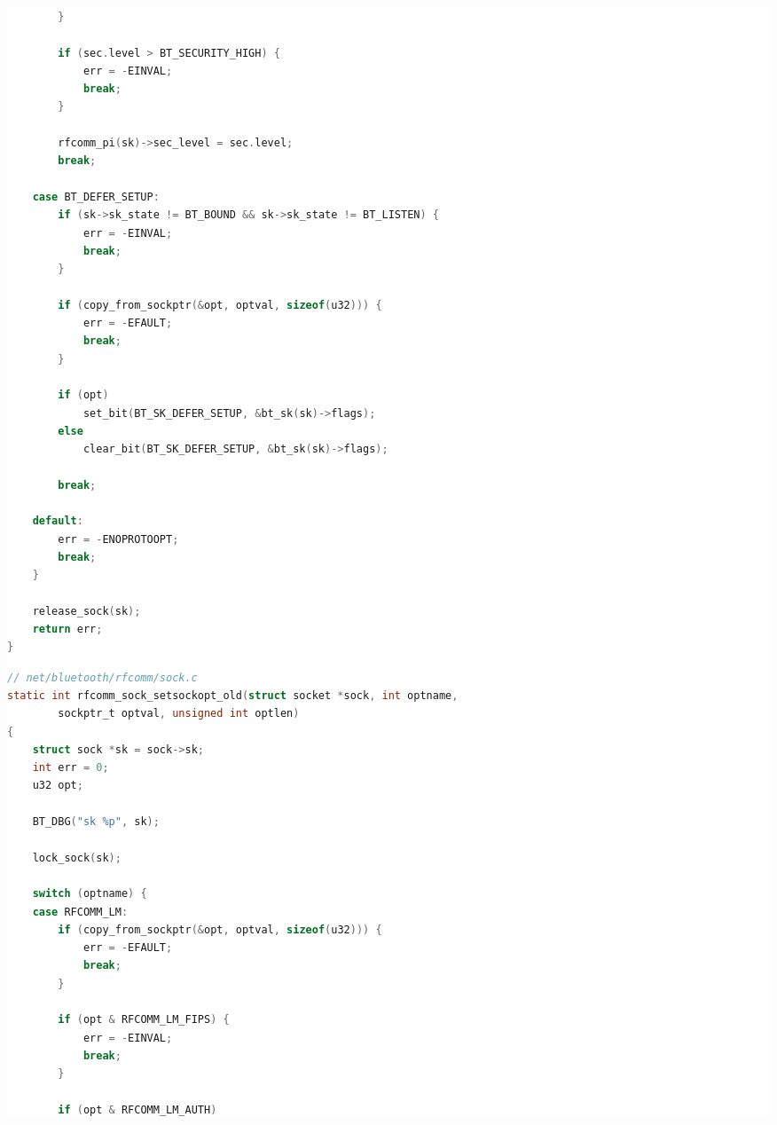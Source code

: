 ```c
		}

		if (sec.level > BT_SECURITY_HIGH) {
			err = -EINVAL;
			break;
		}

		rfcomm_pi(sk)->sec_level = sec.level;
		break;

	case BT_DEFER_SETUP:
		if (sk->sk_state != BT_BOUND && sk->sk_state != BT_LISTEN) {
			err = -EINVAL;
			break;
		}

		if (copy_from_sockptr(&opt, optval, sizeof(u32))) {
			err = -EFAULT;
			break;
		}

		if (opt)
			set_bit(BT_SK_DEFER_SETUP, &bt_sk(sk)->flags);
		else
			clear_bit(BT_SK_DEFER_SETUP, &bt_sk(sk)->flags);

		break;

	default:
		err = -ENOPROTOOPT;
		break;
	}

	release_sock(sk);
	return err;
}
```
```c
// net/bluetooth/rfcomm/sock.c
static int rfcomm_sock_setsockopt_old(struct socket *sock, int optname,
		sockptr_t optval, unsigned int optlen)
{
	struct sock *sk = sock->sk;
	int err = 0;
	u32 opt;

	BT_DBG("sk %p", sk);

	lock_sock(sk);

	switch (optname) {
	case RFCOMM_LM:
		if (copy_from_sockptr(&opt, optval, sizeof(u32))) {
			err = -EFAULT;
			break;
		}

		if (opt & RFCOMM_LM_FIPS) {
			err = -EINVAL;
			break;
		}

		if (opt & RFCOMM_LM_AUTH)
```